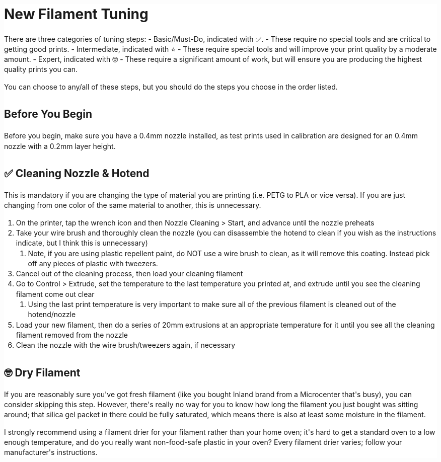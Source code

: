 # New Filament Tuning

There are three categories of tuning steps:
    - Basic/Must-Do, indicated with ✅.
        - These require no special tools and are critical to getting good prints.
    - Intermediate, indicated with ⭐
        - These require special tools and will improve your print quality by a moderate amount.
    - Expert, indicated with 🤓
        - These require a significant amount of work, but will ensure you are producing the highest quality prints you can.

You can choose to any/all of these steps, but you should do the steps you choose in the order listed.

## Before You Begin

Before you begin, make sure you have a 0.4mm nozzle installed, as test prints used in calibration are designed for an 0.4mm nozzle with a 0.2mm layer height.

## ✅ Cleaning Nozzle & Hotend

This is mandatory if you are changing the type of material you are printing (i.e. PETG to PLA or vice versa). If you are just changing from one color of the same material to another, this is unnecessary.

1. On the printer, tap the wrench icon and then Nozzle Cleaning > Start, and advance until the nozzle preheats
1. Take your wire brush and thoroughly clean the nozzle (you can disassemble the hotend to clean if you wish as the instructions indicate, but I think this is unnecessary)
    1. Note, if you are using plastic repellent paint, do NOT use a wire brush to clean, as it will remove this coating. Instead pick off any pieces of plastic with tweezers.
1. Cancel out of the cleaning process, then load your cleaning filament
1. Go to Control > Extrude, set the temperature to the last temperature you printed at, and extrude until you see the cleaning filament come out clear
    1. Using the last print temperature is very important to make sure all of the previous filament is cleaned out of the hotend/nozzle
1. Load your new filament, then do a series of 20mm extrusions at an appropriate temperature for it until you see all the cleaning filament removed from the nozzle
1. Clean the nozzle with the wire brush/tweezers again, if necessary

## 🤓 Dry Filament

If you are reasonably sure you've got fresh filament (like you bought Inland brand from a Microcenter that's busy), you can consider skipping this step. However, there's really no way for you to know how long the filament you just bought was sitting around; that silica gel packet in there could be fully saturated, which means there is also at least some moisture in the filament.

I strongly recommend using a filament drier for your filament rather than your home oven; it's hard to get a standard oven to a low enough temperature, and do you really want non-food-safe plastic in your oven? Every filament drier varies; follow your manufacturer's instructions.

